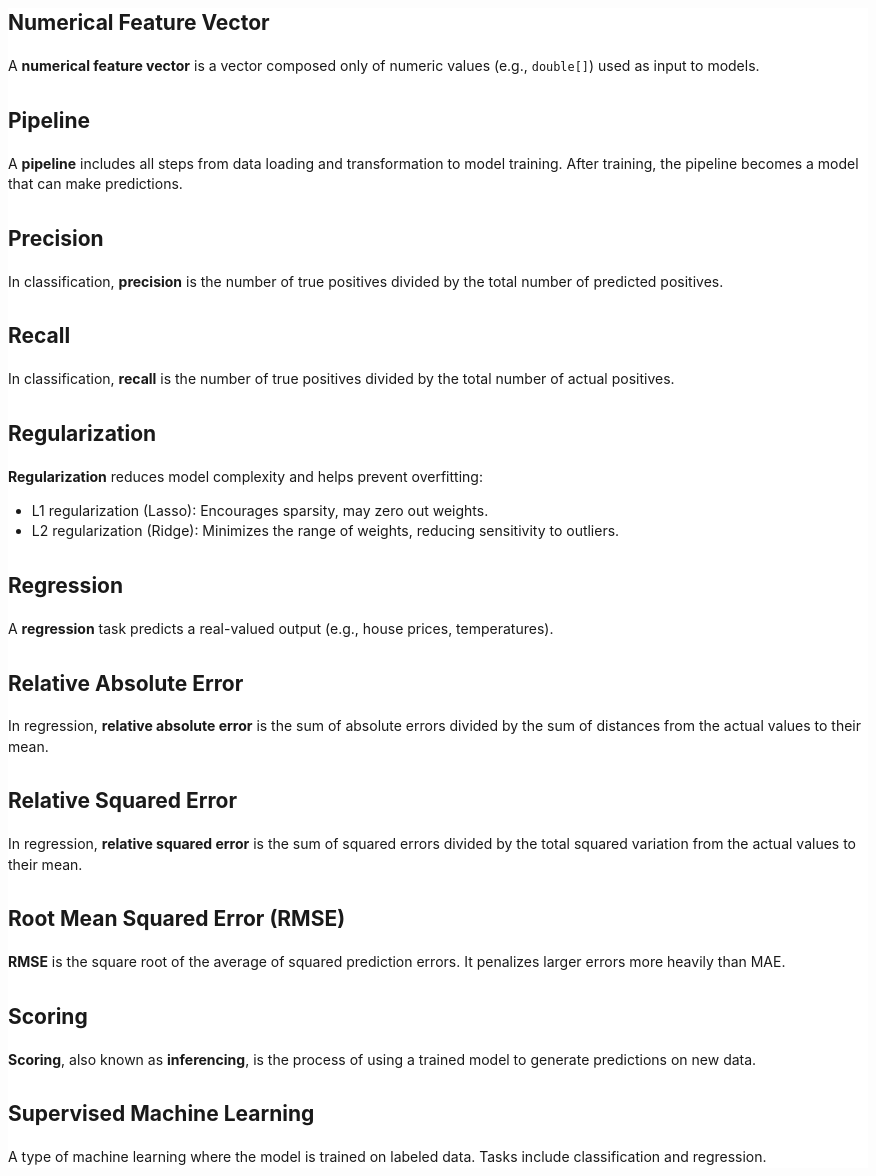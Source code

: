 ## Numerical Feature Vector
A **numerical feature vector** is a vector composed only of numeric values (e.g., `double[]`) used as input to models.

## Pipeline
A **pipeline** includes all steps from data loading and transformation to model training. After training, the pipeline becomes a model that can make predictions.

## Precision
In classification, **precision** is the number of true positives divided by the total number of predicted positives.

## Recall
In classification, **recall** is the number of true positives divided by the total number of actual positives.

## Regularization
**Regularization** reduces model complexity and helps prevent overfitting:
- L1 regularization (Lasso): Encourages sparsity, may zero out weights.
- L2 regularization (Ridge): Minimizes the range of weights, reducing sensitivity to outliers.

## Regression
A **regression** task predicts a real-valued output (e.g., house prices, temperatures).

## Relative Absolute Error
In regression, **relative absolute error** is the sum of absolute errors divided by the sum of distances from the actual values to their mean.

## Relative Squared Error
In regression, **relative squared error** is the sum of squared errors divided by the total squared variation from the actual values to their mean.

## Root Mean Squared Error (RMSE)
**RMSE** is the square root of the average of squared prediction errors. It penalizes larger errors more heavily than MAE.

## Scoring
**Scoring**, also known as **inferencing**, is the process of using a trained model to generate predictions on new data.

## Supervised Machine Learning
A type of machine learning where the model is trained on labeled data. Tasks include classification and regression.
